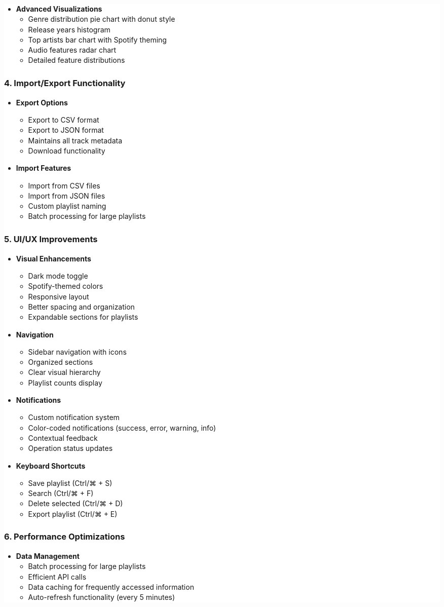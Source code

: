 - **Advanced Visualizations**
  - Genre distribution pie chart with donut style
  - Release years histogram
  - Top artists bar chart with Spotify theming
  - Audio features radar chart
  - Detailed feature distributions

### 4. Import/Export Functionality
- **Export Options**
  - Export to CSV format
  - Export to JSON format
  - Maintains all track metadata
  - Download functionality

- **Import Features**
  - Import from CSV files
  - Import from JSON files
  - Custom playlist naming
  - Batch processing for large playlists

### 5. UI/UX Improvements
- **Visual Enhancements**
  - Dark mode toggle
  - Spotify-themed colors
  - Responsive layout
  - Better spacing and organization
  - Expandable sections for playlists

- **Navigation**
  - Sidebar navigation with icons
  - Organized sections
  - Clear visual hierarchy
  - Playlist counts display

- **Notifications**
  - Custom notification system
  - Color-coded notifications (success, error, warning, info)
  - Contextual feedback
  - Operation status updates

- **Keyboard Shortcuts**
  - Save playlist (Ctrl/⌘ + S)
  - Search (Ctrl/⌘ + F)
  - Delete selected (Ctrl/⌘ + D)
  - Export playlist (Ctrl/⌘ + E)

### 6. Performance Optimizations
- **Data Management**
  - Batch processing for large playlists
  - Efficient API calls
  - Data caching for frequently accessed information
  - Auto-refresh functionality (every 5 minutes)
